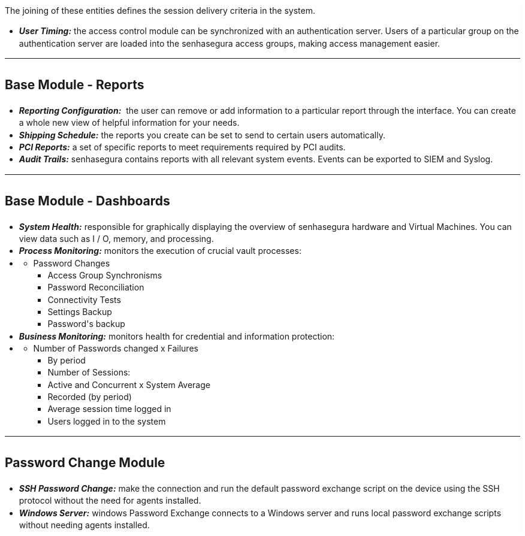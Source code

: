 The joining of these entities defines the session delivery criteria in the system.

* ***User Timing:*** the access control module can be synchronized with an authentication server. Users of a particular group on the authentication server are loaded into the senhasegura access groups, making access management easier.



---

## Base Module \- Reports

* ***Reporting Configuration:***  the user can remove or add information to a particular report through the interface. You can create a whole new view of helpful information for your needs.
* ***Shipping Schedule:*** the reports you create can be set to send to certain users automatically.
* ***PCI Reports:*** a set of specific reports to meet requirements required by PCI audits.
* ***Audit Trails:*** senhasegura contains reports with all relevant system events. Events can be exported to SIEM and Syslog.



---

## Base Module \- Dashboards

* ***System Health:*** responsible for graphically displaying the overview of senhasegura hardware and Virtual Machines. You can view data such as I / O, memory, and processing.
* ***Process Monitoring:*** monitors the execution of crucial vault processes:
* + Password Changes
	+ Access Group Synchronisms
	+ Password Reconciliation
	+ Connectivity Tests
	+ Settings Backup
	+ Password's backup
* ***Business Monitoring:*** monitors health for credential and information protection:
* + Number of Passwords changed x Failures
	+ By period
	+ Number of Sessions:
	+ Active and Concurrent x System Average
	+ Recorded (by period)
	+ Average session time logged in
	+ Users logged in to the system



---

## Password Change Module

* ***SSH Password Change:*** make the connection and run the default password exchange script on the device using the SSH protocol without the need for agents installed.
* ***Windows Server:*** windows Password Exchange connects to a Windows server and runs local password exchange scripts without needing agents installed.
